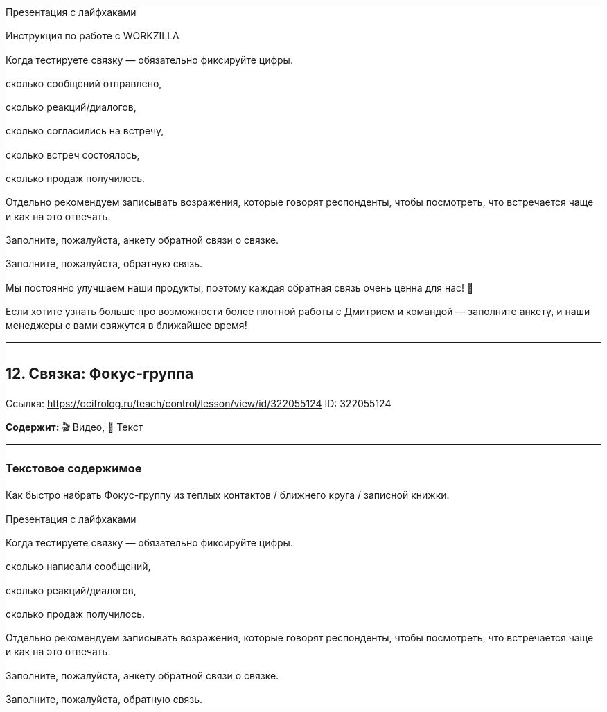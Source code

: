 Презентация с лайфхаками

Инструкция по работе с WORKZILLA

Когда тестируете связку — обязательно фиксируйте цифры.

сколько сообщений отправлено,

сколько реакций/диалогов,

сколько согласились на встречу,

сколько встреч состоялось,

сколько продаж получилось.

Отдельно рекомендуем записывать возражения, которые говорят респонденты, чтобы посмотреть, что встречается чаще и как на это отвечать.

Заполните, пожалуйста, анкету обратной связи о связке.

Заполните, пожалуйста, обратную связь.

Мы постоянно улучшаем наши продукты, поэтому каждая обратная связь очень ценна для нас! 💖

Если хотите узнать больше про возможности более плотной работы с Дмитрием и командой — заполните анкету, и наши менеджеры с вами свяжутся в ближайшее время!



---

<a id='52-миллионера-lesson-12'></a>
## 12. Связка: Фокус-группа
Ссылка: https://ocifrolog.ru/teach/control/lesson/view/id/322055124
ID: 322055124

**Содержит:** 🎬 Видео, 📝 Текст

---

### Текстовое содержимое

Как быстро набрать Фокус-группу из тёплых контактов / ближнего круга / записной книжки.

Презентация с лайфхаками

Когда тестируете связку — обязательно фиксируйте цифры.

сколько написали сообщений,

сколько реакций/диалогов,

сколько продаж получилось.

Отдельно рекомендуем записывать возражения, которые говорят респонденты, чтобы посмотреть, что встречается чаще и как на это отвечать.

Заполните, пожалуйста, анкету обратной связи о связке.

Заполните, пожалуйста, обратную связь.
